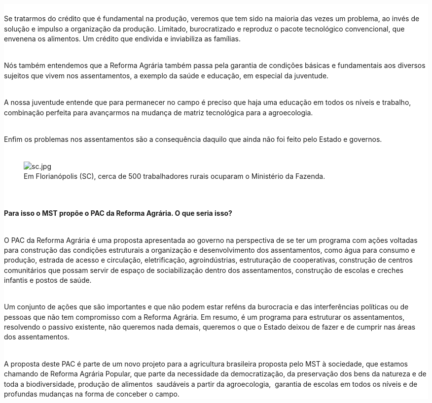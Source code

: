 <p><br />
Se tratarmos do cr&eacute;dito que &eacute; fundamental na produ&ccedil;&atilde;o, veremos que tem sido na maioria das vezes um problema, ao inv&eacute;s de solu&ccedil;&atilde;o e impulso a organiza&ccedil;&atilde;o da produ&ccedil;&atilde;o. Limitado, burocratizado e reproduz o pacote tecnol&oacute;gico convencional, que envenena os alimentos. Um cr&eacute;dito que endivida e inviabiliza as fam&iacute;lias.</p>

<p><br />
N&oacute;s tamb&eacute;m entendemos que a Reforma Agr&aacute;ria tamb&eacute;m passa pela garantia de condi&ccedil;&otilde;es b&aacute;sicas e fundamentais aos diversos sujeitos que vivem nos assentamentos, a exemplo da sa&uacute;de e educa&ccedil;&atilde;o, em especial da juventude. &nbsp;</p>

<p><br />
A nossa juventude entende que para permanecer no campo &eacute; preciso que haja uma educa&ccedil;&atilde;o em todos os n&iacute;veis e trabalho, combina&ccedil;&atilde;o perfeita para avan&ccedil;armos na mudan&ccedil;a de matriz tecnol&oacute;gica para a agroecologia.</p>

<p><br />
Enfim os problemas nos assentamentos s&atilde;o a consequ&ecirc;ncia daquilo que ainda n&atilde;o foi feito pelo Estado e governos.<br />
&nbsp;</p>

<figure class="image"><img alt="sc.jpg" src="http://farm1.staticflickr.com/265/20073057909_457e666fab_b.jpg" />
<figcaption>Em Florian&oacute;polis (SC), cerca de 500 trabalhadores rurais ocuparam o Minist&eacute;rio da Fazenda.</figcaption>
</figure>

<p><br />
<br />
<strong>Para isso o MST prop&otilde;e o PAC da Reforma Agr&aacute;ria. O que seria isso?</strong></p>

<p><br />
O PAC da Reforma Agr&aacute;ria &eacute; uma proposta apresentada ao governo na perspectiva de se ter um programa com a&ccedil;&otilde;es voltadas para constru&ccedil;&atilde;o das condi&ccedil;&otilde;es estruturais a organiza&ccedil;&atilde;o e desenvolvimento dos assentamentos, como &aacute;gua para consumo e produ&ccedil;&atilde;o, estrada de acesso e circula&ccedil;&atilde;o, eletrifica&ccedil;&atilde;o, agroind&uacute;strias, estrutura&ccedil;&atilde;o de cooperativas, constru&ccedil;&atilde;o de centros comunit&aacute;rios que possam servir de espa&ccedil;o de sociabiliza&ccedil;&atilde;o dentro dos assentamentos, constru&ccedil;&atilde;o de escolas e creches infantis e postos de sa&uacute;de.&nbsp;</p>

<p><br />
Um conjunto de a&ccedil;&otilde;es que s&atilde;o importantes e que n&atilde;o podem estar ref&eacute;ns da burocracia e das interfer&ecirc;ncias pol&iacute;ticas ou de pessoas que n&atilde;o tem compromisso com a Reforma Agr&aacute;ria. Em resumo, &eacute; um programa para estruturar os assentamentos, resolvendo o passivo existente, n&atilde;o queremos nada demais, queremos o que o Estado deixou de fazer e de cumprir nas &aacute;reas dos assentamentos.&nbsp;</p>

<p><br />
A proposta deste PAC &eacute; parte de um novo projeto para a agricultura brasileira proposta pelo MST &agrave; sociedade, que estamos chamando de Reforma Agr&aacute;ria Popular, que parte da necessidade da democratiza&ccedil;&atilde;o, da preserva&ccedil;&atilde;o dos bens da natureza e de toda a biodiversidade, produ&ccedil;&atilde;o de alimentos &nbsp;saud&aacute;veis a partir da agroecologia, &nbsp;garantia de escolas em todos os n&iacute;veis e de profundas mudan&ccedil;as na forma de conceber o campo.&nbsp;</p>
